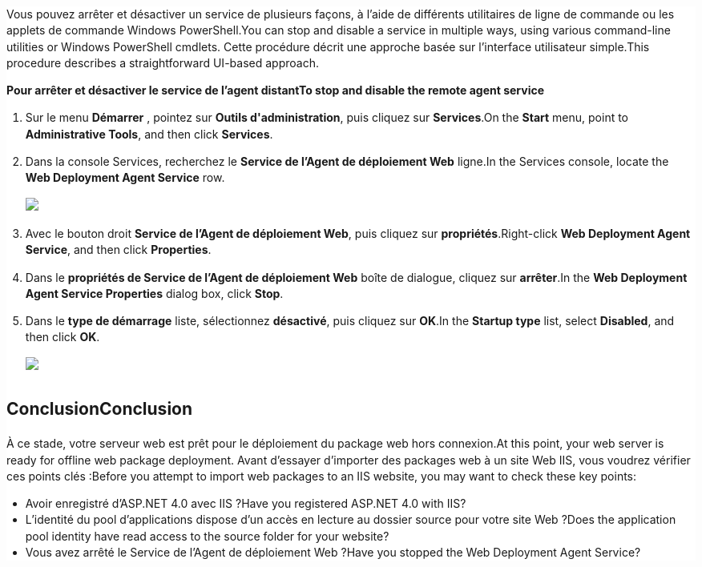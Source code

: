 
<span data-ttu-id="bc0c4-248">Vous pouvez arrêter et désactiver un service de plusieurs façons, à l’aide de différents utilitaires de ligne de commande ou les applets de commande Windows PowerShell.</span><span class="sxs-lookup"><span data-stu-id="bc0c4-248">You can stop and disable a service in multiple ways, using various command-line utilities or Windows PowerShell cmdlets.</span></span> <span data-ttu-id="bc0c4-249">Cette procédure décrit une approche basée sur l’interface utilisateur simple.</span><span class="sxs-lookup"><span data-stu-id="bc0c4-249">This procedure describes a straightforward UI-based approach.</span></span>

<span data-ttu-id="bc0c4-250">**Pour arrêter et désactiver le service de l’agent distant**</span><span class="sxs-lookup"><span data-stu-id="bc0c4-250">**To stop and disable the remote agent service**</span></span>

1. <span data-ttu-id="bc0c4-251">Sur le menu **Démarrer** , pointez sur **Outils d'administration**, puis cliquez sur **Services**.</span><span class="sxs-lookup"><span data-stu-id="bc0c4-251">On the **Start** menu, point to **Administrative Tools**, and then click **Services**.</span></span>
2. <span data-ttu-id="bc0c4-252">Dans la console Services, recherchez le **Service de l’Agent de déploiement Web** ligne.</span><span class="sxs-lookup"><span data-stu-id="bc0c4-252">In the Services console, locate the **Web Deployment Agent Service** row.</span></span>

    ![](configuring-a-web-server-for-web-deploy-publishing-offline-deployment/_static/image9.png)
3. <span data-ttu-id="bc0c4-253">Avec le bouton droit **Service de l’Agent de déploiement Web**, puis cliquez sur **propriétés**.</span><span class="sxs-lookup"><span data-stu-id="bc0c4-253">Right-click **Web Deployment Agent Service**, and then click **Properties**.</span></span>
4. <span data-ttu-id="bc0c4-254">Dans le **propriétés de Service de l’Agent de déploiement Web** boîte de dialogue, cliquez sur **arrêter**.</span><span class="sxs-lookup"><span data-stu-id="bc0c4-254">In the **Web Deployment Agent Service Properties** dialog box, click **Stop**.</span></span>
5. <span data-ttu-id="bc0c4-255">Dans le **type de démarrage** liste, sélectionnez **désactivé**, puis cliquez sur **OK**.</span><span class="sxs-lookup"><span data-stu-id="bc0c4-255">In the **Startup type** list, select **Disabled**, and then click **OK**.</span></span>

    ![](configuring-a-web-server-for-web-deploy-publishing-offline-deployment/_static/image10.png)

## <a name="conclusion"></a><span data-ttu-id="bc0c4-256">Conclusion</span><span class="sxs-lookup"><span data-stu-id="bc0c4-256">Conclusion</span></span>

<span data-ttu-id="bc0c4-257">À ce stade, votre serveur web est prêt pour le déploiement du package web hors connexion.</span><span class="sxs-lookup"><span data-stu-id="bc0c4-257">At this point, your web server is ready for offline web package deployment.</span></span> <span data-ttu-id="bc0c4-258">Avant d’essayer d’importer des packages web à un site Web IIS, vous voudrez vérifier ces points clés :</span><span class="sxs-lookup"><span data-stu-id="bc0c4-258">Before you attempt to import web packages to an IIS website, you may want to check these key points:</span></span>

- <span data-ttu-id="bc0c4-259">Avoir enregistré d’ASP.NET 4.0 avec IIS ?</span><span class="sxs-lookup"><span data-stu-id="bc0c4-259">Have you registered ASP.NET 4.0 with IIS?</span></span>
- <span data-ttu-id="bc0c4-260">L’identité du pool d’applications dispose d’un accès en lecture au dossier source pour votre site Web ?</span><span class="sxs-lookup"><span data-stu-id="bc0c4-260">Does the application pool identity have read access to the source folder for your website?</span></span>
- <span data-ttu-id="bc0c4-261">Vous avez arrêté le Service de l’Agent de déploiement Web ?</span><span class="sxs-lookup"><span data-stu-id="bc0c4-261">Have you stopped the Web Deployment Agent Service?</span></span>
